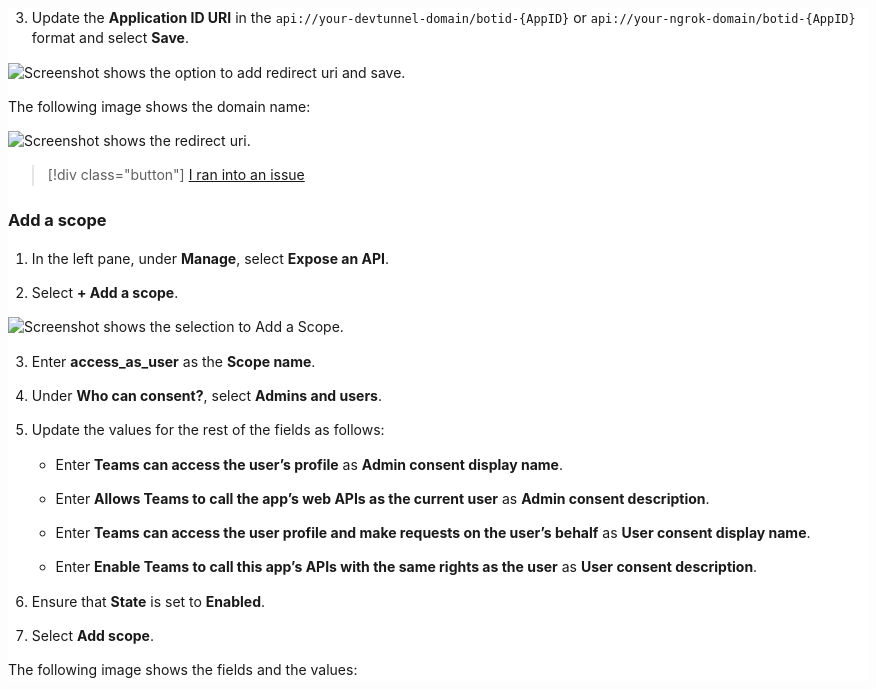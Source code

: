 3. Update the **Application ID URI** in the `api://your-devtunnel-domain/botid-{AppID}` or `api://your-ngrok-domain/botid-{AppID}` format and select **Save**.

![Screenshot shows the option to add redirect uri and save.](../msteams-platform/assets/images/teams-file-upload-bot/app-id-uri.png)

The following image shows the domain name:

![Screenshot shows the redirect uri.](../msteams-platform/assets/images/include-files/app-id-uri-output.png)

> [!div class="button"]
> [I ran into an issue](https://github.com/MicrosoftDocs/msteams-docs/issues/new?template=Doc-Feedback.yaml&title=%5BI+ran+into+an+issue%5D+Add+Application+ID+URI)

### Add a scope

1. In the left pane, under **Manage**, select **Expose an API**.

2. Select **+ Add a scope**.

![Screenshot shows the selection to Add a Scope.](../../assets/images/include-files/select-add-scope.png)

3. Enter **access_as_user** as the **Scope name**.

4. Under **Who can consent?**, select **Admins and users**.

5. Update the values for the rest of the fields as follows:

   * Enter **Teams can access the user’s profile** as **Admin consent display name**.

   * Enter **Allows Teams to call the app’s web APIs as the current user** as **Admin consent description**.

   * Enter **Teams can access the user profile and make requests on the user’s behalf** as **User consent display name**.

   * Enter **Enable Teams to call this app’s APIs with the same rights as the user** as **User consent description**.

6. Ensure that **State** is set to **Enabled**.

7. Select **Add scope**.

The following image shows the fields and the values:
